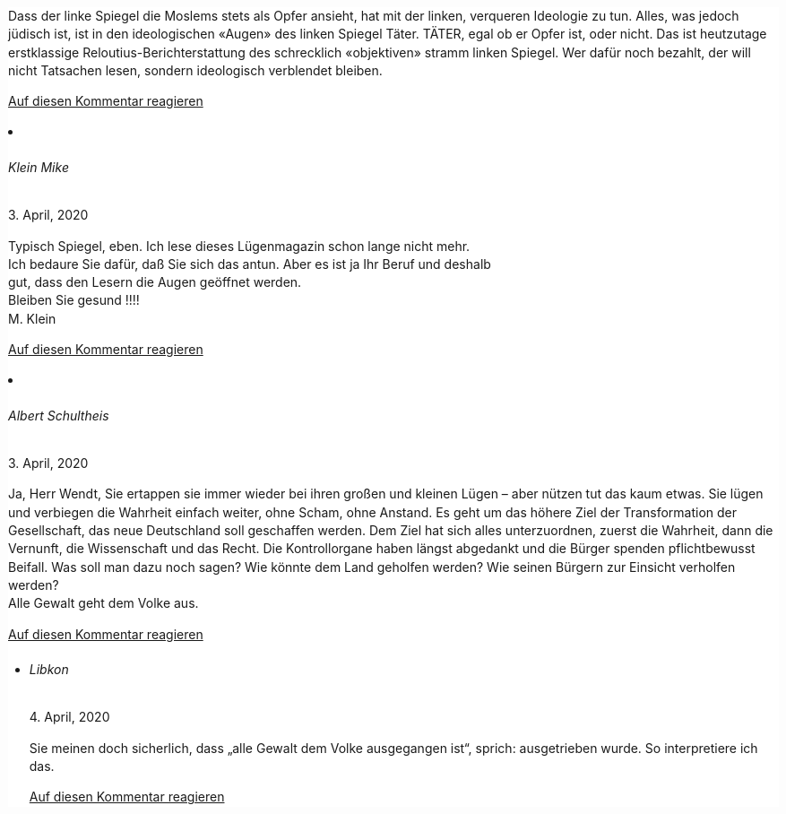 

Dass der linke Spiegel die Moslems stets als Opfer ansieht, hat mit der linken, verqueren Ideologie zu tun. Alles, was jedoch jüdisch ist, ist in den ideologischen «Augen» des linken Spiegel Täter. TÄTER, egal ob er Opfer ist, oder nicht. Das ist heutzutage erstklassige Reloutius-Berichterstattung des schrecklich «objektiven» stramm linken Spiegel. Wer dafür noch bezahlt, der will nicht Tatsachen lesen, sondern ideologisch verblendet bleiben.

<a rel="nofollow" class="comment-reply-link" href="#comment-40747" data-commentid="40747" data-postid="11003" data-belowelement="comment-40747" data-respondelement="respond" data-replyto="Antworte auf Libkon" aria-label="Antworte auf Libkon">Auf diesen Kommentar reagieren</a> 


</li>
<li class="comment even thread-even depth-1 clearfix" id="li-comment-40752">
<h6 class="author">Klein Mike</h6> <span class="date">3. April, 2020</span>



Typisch Spiegel, eben. Ich lese dieses Lügenmagazin schon lange nicht mehr.<br>
Ich bedaure Sie dafür, daß Sie sich das antun. Aber es ist ja Ihr Beruf und deshalb<br>
gut, dass den Lesern die Augen geöffnet werden.<br>
Bleiben Sie gesund !!!!<br>
M. Klein

<a rel="nofollow" class="comment-reply-link" href="#comment-40752" data-commentid="40752" data-postid="11003" data-belowelement="comment-40752" data-respondelement="respond" data-replyto="Antworte auf Klein Mike" aria-label="Antworte auf Klein Mike">Auf diesen Kommentar reagieren</a> 


</li>
<li class="comment odd alt thread-odd thread-alt depth-1 clearfix" id="li-comment-40753">
<h6 class="author">Albert Schultheis</h6> <span class="date">3. April, 2020</span>



Ja, Herr Wendt, Sie ertappen sie immer wieder bei ihren großen und kleinen Lügen &#8211; aber nützen tut das kaum etwas. Sie lügen und verbiegen die Wahrheit einfach weiter, ohne Scham, ohne Anstand. Es geht um das höhere Ziel der Transformation der Gesellschaft, das neue Deutschland soll geschaffen werden. Dem Ziel hat sich alles unterzuordnen, zuerst die Wahrheit, dann die Vernunft, die Wissenschaft und das Recht. Die Kontrollorgane haben längst abgedankt und die Bürger spenden pflichtbewusst Beifall. Was soll man dazu noch sagen? Wie könnte dem Land geholfen werden? Wie seinen Bürgern zur Einsicht verholfen werden?<br>
Alle Gewalt geht dem Volke aus.

<a rel="nofollow" class="comment-reply-link" href="#comment-40753" data-commentid="40753" data-postid="11003" data-belowelement="comment-40753" data-respondelement="respond" data-replyto="Antworte auf Albert Schultheis" aria-label="Antworte auf Albert Schultheis">Auf diesen Kommentar reagieren</a> 


<ul class="children">
<li class="comment even depth-2 clearfix" id="li-comment-41072">
<h6 class="author">Libkon</h6> <span class="date">4. April, 2020</span>



Sie meinen doch sicherlich, dass „alle Gewalt dem Volke ausgegangen ist“, sprich: ausgetrieben wurde. So interpretiere ich das.

<a rel="nofollow" class="comment-reply-link" href="#comment-41072" data-commentid="41072" data-postid="11003" data-belowelement="comment-41072" data-respondelement="respond" data-replyto="Antworte auf Libkon" aria-label="Antworte auf Libkon">Auf diesen Kommentar reagieren</a> 
